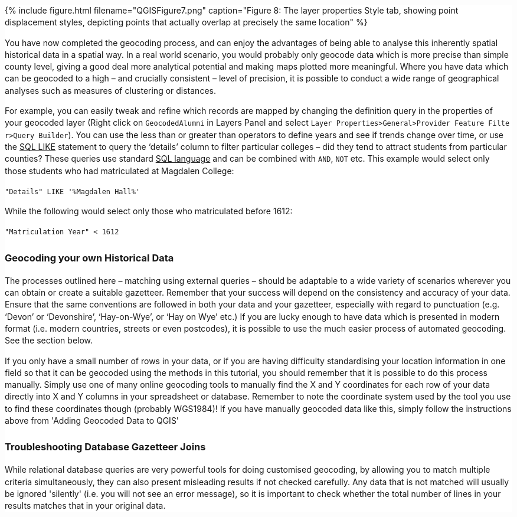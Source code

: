 {% include figure.html filename="QGISFigure7.png" caption="Figure 8: The layer properties Style tab, showing point displacement styles, depicting points that actually overlap at precisely the same location" %}

You have now completed the geocoding process, and can enjoy the advantages of being able to analyse this inherently spatial historical data in a spatial way. In a real world scenario, you would probably only geocode data which is more precise than simple county level, giving a good deal more analytical potential and making maps plotted more meaningful. Where you have data which can be geocoded to a high – and crucially consistent – level of precision, it is possible to conduct a wide range of geographical analyses such as measures of clustering or distances. 

For example, you can easily tweak and refine which records are mapped by changing the definition query in the properties of your geocoded layer (Right click on `GeocodedAlumni` in Layers Panel and select `Layer Properties>General>Provider Feature Filter>Query Builder`). You can use the less than or greater than operators to define years and see if trends change over time, or use the [SQL LIKE](http://www.w3schools.com/sql/sql_like.asp) statement to query the ‘details’ column to filter particular colleges – did they tend to attract students from particular counties? These queries use standard [SQL language](http://www.w3schools.com/sql/) and can be combined with `AND`, `NOT` etc. This example would select only those students who had matriculated at Magdalen College:

```
"Details" LIKE '%Magdalen Hall%'
```
While the following would select only those who matriculated before 1612:

```
"Matriculation Year" < 1612
```

### Geocoding your own Historical Data

The processes outlined here – matching using external queries – should be adaptable to a wide variety of scenarios wherever you can obtain or create a suitable gazetteer. Remember that your success will depend on the consistency and accuracy of your data. Ensure that the same conventions are followed in both your data and your gazetteer, especially with regard to punctuation (e.g. ‘Devon’ or ‘Devonshire’, ‘Hay-on-Wye’, or ‘Hay on Wye’ etc.) If you are lucky enough to have data which is presented in modern format (i.e. modern countries, streets or even postcodes), it is possible to use the much easier process of automated geocoding. See the section below. 

If you only have a small number of rows in your data, or if you are having difficulty standardising your location information in one field so that it can be geocoded using the methods in this tutorial, you should remember that it is possible to do this process manually. Simply use one of many online geocoding tools to manually find the X and Y coordinates for each row of your data directly into X and Y columns in your spreadsheet or database. Remember to note the coordinate system used by the tool you use to find these coordinates though (probably WGS1984)! If you have manually geocoded data like this, simply follow the instructions above from 'Adding Geocoded Data to QGIS'

### Troubleshooting Database Gazetteer Joins

While relational database queries are very powerful tools for doing customised geocoding, by allowing you to match multiple criteria simultaneously, they can also present misleading results if not checked carefully. Any data that is not matched will usually be ignored 'silently' (i.e. you will not see an error message), so it is important to check whether the total number of lines in your results matches that in your original data. 
